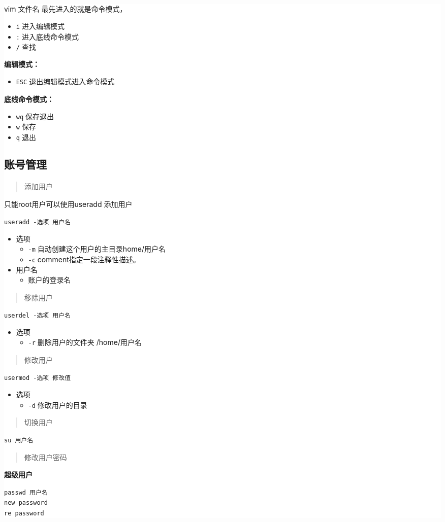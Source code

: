 vim 文件名 最先进入的就是命令模式，

- `i`  进入编辑模式
- `:`  进入底线命令模式
- `/`  查找

**编辑模式：**

- `ESC`  退出编辑模式进入命令模式

**底线命令模式：**

- `wq`  保存退出
- `w`  保存
- `q`  退出

## 账号管理

> 添加用户

只能root用户可以使用useradd 添加用户

```shell
useradd -选项 用户名
```

- 选项
  - `-m`  自动创建这个用户的主目录home/用户名
  - `-c`  comment指定一段注释性描述。
- 用户名
  - 账户的登录名

> 移除用户

```shell
userdel -选项 用户名
```

- 选项
  - `-r`  删除用户的文件夹 /home/用户名

> 修改用户

```shell
usermod -选项 修改值
```

- 选项
  - `-d`  修改用户的目录

> 切换用户

```shell
su 用户名
```

> 修改用户密码

**超级用户**

```shell
passwd 用户名
new password
re password
```
